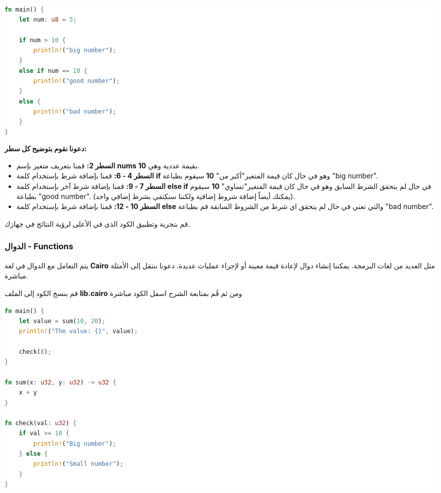 ```rust
fn main() {
    let num: u8 = 5;

    if num > 10 {
        println!("big number");
    }
    else if num == 10 {
        println!("good number");
    }
    else {
        println!("bad number");
    }
}
```

**دعونا نقوم بتوضيح كل سطر:**

- **السطر 2:** قمنا بتعريف متغير بإسم **nums** بقيمة عددية وهي **10**.
- **السطر 4 - 6:** قمنا بإضافة شرط بإستخدام كلمة **if** وهو في حال كان قيمة المتغير"أكبر من" **10** سيقوم بطباعة "big number".
- **السطر 7 - 9:** قمنا بإضافة شرط آخر بإستخدام كلمة **else if** في حال لم يتحقق الشرط السابق وهو في حال كان قيمة المتغير"تساوي" **10** سيقوم بطباعة "good number". (يمكنك أيضاً إضافة شروط إضافية ولكننا سنكتفي بشرط إضافي واحد).
- **السطر 10 - 12:** قمنا بإضافة شرط بإستخدام كلمة **else** والتي تعني في حال لم يتحقق اي شرط من الشروط السابقة قم بطباعة "bad number".

قم بتجربة وتطبيق الكود الذي في الأعلى لرؤية النتائج في جهازك.

### الدوال - Functions

يتم التعامل مع الدوال في لغة **Cairo** مثل العديد من لغات البرمجة. يمكننا إنشاء دوال لإعادة قيمة معينة أو لإجراء عمليات عديدة. دعونا ننتقل إلى الأمثلة مباشرة.

قم بنسخ الكود إلى الملف **lib.cairo** ومن ثم قُم بمتابعة الشرح اسفل الكود مباشرة

```rust
fn main() {
    let value = sum(10, 20);
    println!("The value: {}", value);

    check(8);
}

fn sum(x: u32, y: u32) -> u32 {
    x + y
}

fn check(val: u32) {
    if val >= 10 {
        println!("Big number");
    } else {
        println!("Small number");
    }
}
```
